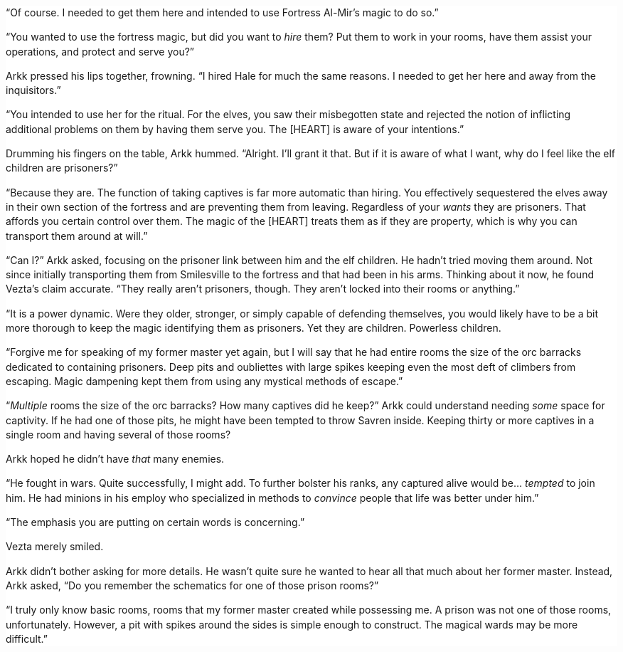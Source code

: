 “Of course. I needed to get them here and intended to use Fortress Al-Mir’s magic to do so.”

“You wanted to use the fortress magic, but did you want to *hire* them? Put them to work in your rooms, have them assist your operations, and protect and serve you?”

Arkk pressed his lips together, frowning. “I hired Hale for much the same reasons. I needed to get her here and away from the inquisitors.”

“You intended to use her for the ritual. For the elves, you saw their misbegotten state and rejected the notion of inflicting additional problems on them by having them serve you. The [HEART] is aware of your intentions.”

Drumming his fingers on the table, Arkk hummed. “Alright. I’ll grant it that. But if it is aware of what I want, why do I feel like the elf children are prisoners?”

“Because they are. The function of taking captives is far more automatic than hiring. You effectively sequestered the elves away in their own section of the fortress and are preventing them from leaving. Regardless of your *wants* they are prisoners. That affords you certain control over them. The magic of the [HEART] treats them as if they are property, which is why you can transport them around at will.”

“Can I?” Arkk asked, focusing on the prisoner link between him and the elf children. He hadn’t tried moving them around. Not since initially transporting them from Smilesville to the fortress and that had been in his arms. Thinking about it now, he found Vezta’s claim accurate. “They really aren’t prisoners, though. They aren’t locked into their rooms or anything.”

“It is a power dynamic. Were they older, stronger, or simply capable of defending themselves, you would likely have to be a bit more thorough to keep the magic identifying them as prisoners. Yet they are children. Powerless children.

“Forgive me for speaking of my former master yet again, but I will say that he had entire rooms the size of the orc barracks dedicated to containing prisoners. Deep pits and oubliettes with large spikes keeping even the most deft of climbers from escaping. Magic dampening kept them from using any mystical methods of escape.”

“*Multiple* rooms the size of the orc barracks? How many captives did he keep?” Arkk could understand needing *some* space for captivity. If he had one of those pits, he might have been tempted to throw Savren inside. Keeping thirty or more captives in a single room and having several of those rooms?

Arkk hoped he didn’t have *that* many enemies.

“He fought in wars. Quite successfully, I might add. To further bolster his ranks, any captured alive would be… *tempted* to join him. He had minions in his employ who specialized in methods to *convince* people that life was better under him.”

“The emphasis you are putting on certain words is concerning.”

Vezta merely smiled.

Arkk didn’t bother asking for more details. He wasn’t quite sure he wanted to hear all that much about her former master. Instead, Arkk asked, “Do you remember the schematics for one of those prison rooms?”

“I truly only know basic rooms, rooms that my former master created while possessing me. A prison was not one of those rooms, unfortunately. However, a pit with spikes around the sides is simple enough to construct. The magical wards may be more difficult.”
